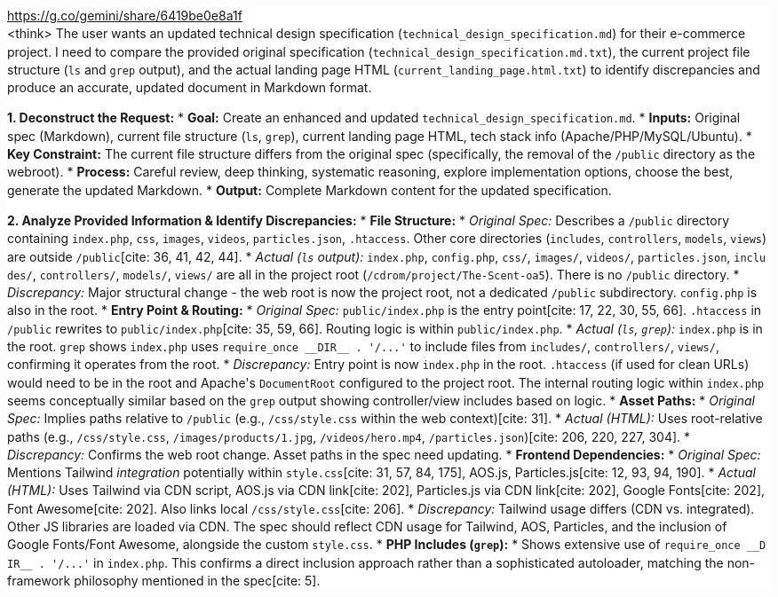 https://g.co/gemini/share/6419be0e8a1f  
\<think\>
The user wants an updated technical design specification (`technical_design_specification.md`) for their e-commerce project. I need to compare the provided original specification (`technical_design_specification.md.txt`), the current project file structure (`ls` and `grep` output), and the actual landing page HTML (`current_landing_page.html.txt`) to identify discrepancies and produce an accurate, updated document in Markdown format.

**1. Deconstruct the Request:**
\* **Goal:** Create an enhanced and updated `technical_design_specification.md`.
\* **Inputs:** Original spec (Markdown), current file structure (`ls`, `grep`), current landing page HTML, tech stack info (Apache/PHP/MySQL/Ubuntu).
\* **Key Constraint:** The current file structure differs from the original spec (specifically, the removal of the `/public` directory as the webroot).
\* **Process:** Careful review, deep thinking, systematic reasoning, explore implementation options, choose the best, generate the updated Markdown.
\* **Output:** Complete Markdown content for the updated specification.

**2. Analyze Provided Information & Identify Discrepancies:**
\* **File Structure:**
\* *Original Spec:* Describes a `/public` directory containing `index.php`, `css`, `images`, `videos`, `particles.json`, `.htaccess`. Other core directories (`includes`, `controllers`, `models`, `views`) are outside `/public`[cite: 36, 41, 42, 44].
\* *Actual (`ls` output):* `index.php`, `config.php`, `css/`, `images/`, `videos/`, `particles.json`, `includes/`, `controllers/`, `models/`, `views/` are all in the project root (`/cdrom/project/The-Scent-oa5`). There is no `/public` directory.
\* *Discrepancy:* Major structural change - the web root is now the project root, not a dedicated `/public` subdirectory. `config.php` is also in the root.
\* **Entry Point & Routing:**
\* *Original Spec:* `public/index.php` is the entry point[cite: 17, 22, 30, 55, 66]. `.htaccess` in `/public` rewrites to `public/index.php`[cite: 35, 59, 66]. Routing logic is within `public/index.php`.
\* *Actual (`ls`, `grep`):* `index.php` is in the root. `grep` shows `index.php` uses `require_once __DIR__ . '/...'` to include files from `includes/`, `controllers/`, `views/`, confirming it operates from the root.
\* *Discrepancy:* Entry point is now `index.php` in the root. `.htaccess` (if used for clean URLs) would need to be in the root and Apache's `DocumentRoot` configured to the project root. The internal routing logic within `index.php` seems conceptually similar based on the `grep` output showing controller/view includes based on logic.
\* **Asset Paths:**
\* *Original Spec:* Implies paths relative to `/public` (e.g., `/css/style.css` within the web context)[cite: 31].
\* *Actual (HTML):* Uses root-relative paths (e.g., `/css/style.css`, `/images/products/1.jpg`, `/videos/hero.mp4`, `/particles.json`)[cite: 206, 220, 227, 304].
\* *Discrepancy:* Confirms the web root change. Asset paths in the spec need updating.
\* **Frontend Dependencies:**
\* *Original Spec:* Mentions Tailwind *integration* potentially within `style.css`[cite: 31, 57, 84, 175], AOS.js, Particles.js[cite: 12, 93, 94, 190].
\* *Actual (HTML):* Uses Tailwind via CDN script, AOS.js via CDN link[cite: 202], Particles.js via CDN link[cite: 202], Google Fonts[cite: 202], Font Awesome[cite: 202]. Also links local `/css/style.css`[cite: 206].
\* *Discrepancy:* Tailwind usage differs (CDN vs. integrated). Other JS libraries are loaded via CDN. The spec should reflect CDN usage for Tailwind, AOS, Particles, and the inclusion of Google Fonts/Font Awesome, alongside the custom `style.css`.
\* **PHP Includes (`grep`):**
\* Shows extensive use of `require_once __DIR__ . '/...'` in `index.php`. This confirms a direct inclusion approach rather than a sophisticated autoloader, matching the non-framework philosophy mentioned in the spec[cite: 5].
